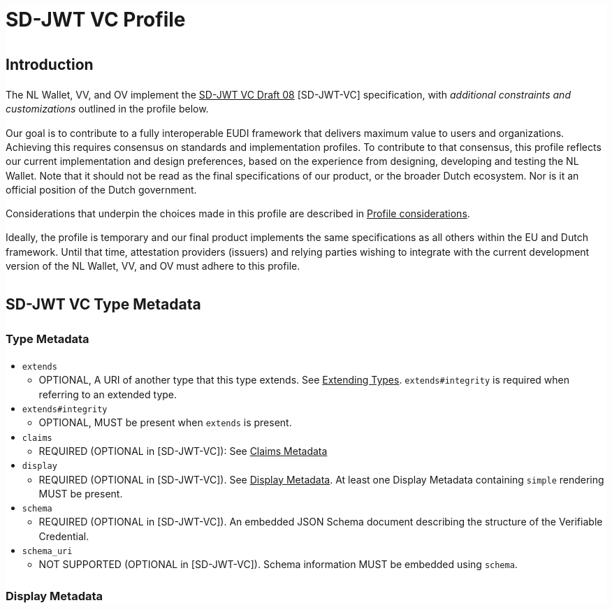 # SD-JWT VC Profile

## Introduction

The NL Wallet, VV, and OV implement the
[SD-JWT VC Draft 08](https://datatracker.ietf.org/doc/html/draft-ietf-oauth-sd-jwt-vc-08)
[SD-JWT-VC] specification, with _additional constraints and customizations_
outlined in the profile below.

Our goal is to contribute to a fully interoperable EUDI framework that delivers
maximum value to users and organizations. Achieving this requires consensus on
standards and implementation profiles. To contribute to that consensus, this
profile reflects our current implementation and design preferences, based on the
experience from designing, developing and testing the NL Wallet. Note that it
should not be read as the final specifications of our product, or the broader
Dutch ecosystem. Nor is it an official position of the Dutch government.

Considerations that underpin the choices made in this profile are described in
[Profile considerations](#profile-considerations).

Ideally, the profile is temporary and our final product implements the same
specifications as all others within the EU and Dutch framework. Until that time,
attestation providers (issuers) and relying parties wishing to integrate with
the current development version of the NL Wallet, VV, and OV must adhere to this
profile.

## SD-JWT VC Type Metadata

### Type Metadata

- `extends`
    - OPTIONAL, A URI of another type that this type extends. See
      [Extending Types](#extending-types). `extends#integrity` is required when
      referring to an extended type.
- `extends#integrity`
    - OPTIONAL, MUST be present when `extends` is present.
- `claims`
    - REQUIRED (OPTIONAL in [SD-JWT-VC]): See
      [Claims Metadata](#claims-metadata)
- `display`
    - REQUIRED (OPTIONAL in [SD-JWT-VC]). See
      [Display Metadata](#display-metadata). At least one Display Metadata
      containing `simple` rendering MUST be present.
- `schema`
    - REQUIRED (OPTIONAL in [SD-JWT-VC]). An embedded JSON Schema document
      describing the structure of the Verifiable Credential.
- `schema_uri`
    - NOT SUPPORTED (OPTIONAL in [SD-JWT-VC]). Schema information MUST be
      embedded using `schema`.

### Display Metadata
